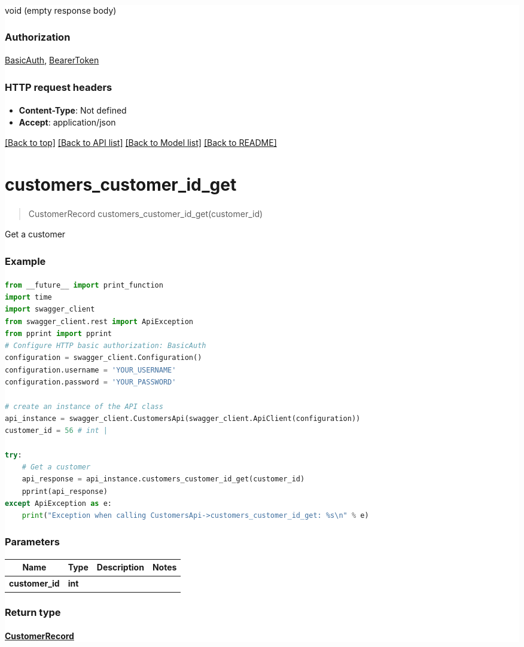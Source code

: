 void (empty response body)

### Authorization

[BasicAuth](../README.md#BasicAuth), [BearerToken](../README.md#BearerToken)

### HTTP request headers

 - **Content-Type**: Not defined
 - **Accept**: application/json

[[Back to top]](#) [[Back to API list]](../README.md#documentation-for-api-endpoints) [[Back to Model list]](../README.md#documentation-for-models) [[Back to README]](../README.md)

# **customers_customer_id_get**
> CustomerRecord customers_customer_id_get(customer_id)

Get a customer

### Example
```python
from __future__ import print_function
import time
import swagger_client
from swagger_client.rest import ApiException
from pprint import pprint
# Configure HTTP basic authorization: BasicAuth
configuration = swagger_client.Configuration()
configuration.username = 'YOUR_USERNAME'
configuration.password = 'YOUR_PASSWORD'

# create an instance of the API class
api_instance = swagger_client.CustomersApi(swagger_client.ApiClient(configuration))
customer_id = 56 # int | 

try:
    # Get a customer
    api_response = api_instance.customers_customer_id_get(customer_id)
    pprint(api_response)
except ApiException as e:
    print("Exception when calling CustomersApi->customers_customer_id_get: %s\n" % e)
```

### Parameters

Name | Type | Description  | Notes
------------- | ------------- | ------------- | -------------
 **customer_id** | **int**|  | 

### Return type

[**CustomerRecord**](CustomerRecord.md)
